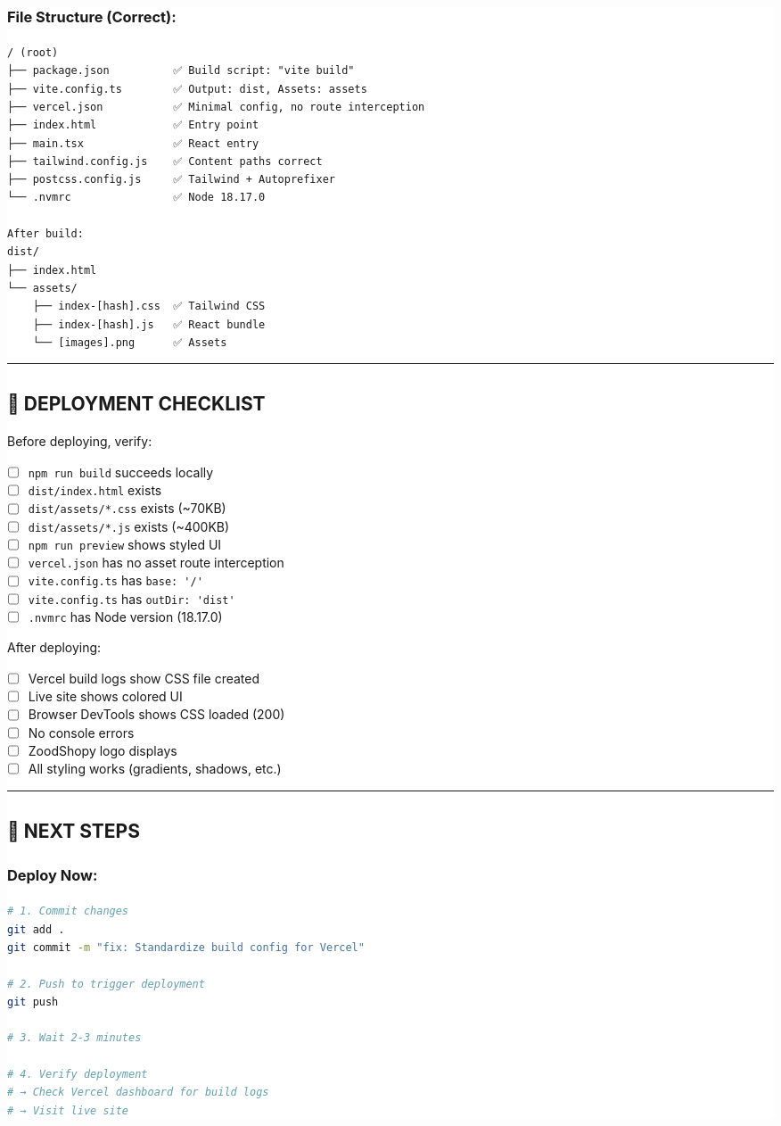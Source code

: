 ### File Structure (Correct):
```
/ (root)
├── package.json          ✅ Build script: "vite build"
├── vite.config.ts        ✅ Output: dist, Assets: assets
├── vercel.json           ✅ Minimal config, no route interception
├── index.html            ✅ Entry point
├── main.tsx              ✅ React entry
├── tailwind.config.js    ✅ Content paths correct
├── postcss.config.js     ✅ Tailwind + Autoprefixer
└── .nvmrc                ✅ Node 18.17.0

After build:
dist/
├── index.html
└── assets/
    ├── index-[hash].css  ✅ Tailwind CSS
    ├── index-[hash].js   ✅ React bundle
    └── [images].png      ✅ Assets
```

---

## 🎯 DEPLOYMENT CHECKLIST

Before deploying, verify:

- [ ] `npm run build` succeeds locally
- [ ] `dist/index.html` exists
- [ ] `dist/assets/*.css` exists (~70KB)
- [ ] `dist/assets/*.js` exists (~400KB)
- [ ] `npm run preview` shows styled UI
- [ ] `vercel.json` has no asset route interception
- [ ] `vite.config.ts` has `base: '/'`
- [ ] `vite.config.ts` has `outDir: 'dist'`
- [ ] `.nvmrc` has Node version (18.17.0)

After deploying:

- [ ] Vercel build logs show CSS file created
- [ ] Live site shows colored UI
- [ ] Browser DevTools shows CSS loaded (200)
- [ ] No console errors
- [ ] ZoodShopy logo displays
- [ ] All styling works (gradients, shadows, etc.)

---

## 🚀 NEXT STEPS

### Deploy Now:
```bash
# 1. Commit changes
git add .
git commit -m "fix: Standardize build config for Vercel"

# 2. Push to trigger deployment
git push

# 3. Wait 2-3 minutes

# 4. Verify deployment
# → Check Vercel dashboard for build logs
# → Visit live site
```
